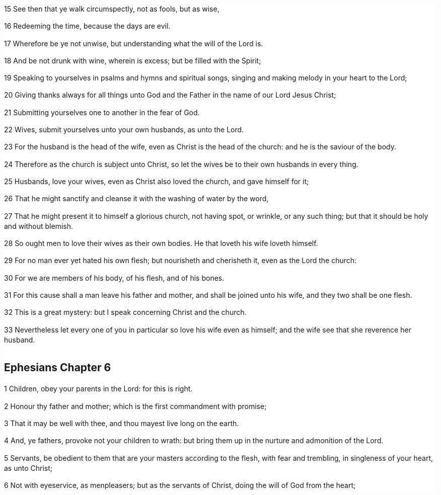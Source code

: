 15 See then that ye walk circumspectly, not as fools, but as wise,

16 Redeeming the time, because the days are evil.

17 Wherefore be ye not unwise, but understanding what the will of the Lord is.

18 And be not drunk with wine, wherein is excess; but be filled with the Spirit;

19 Speaking to yourselves in psalms and hymns and spiritual songs, singing and making melody in your heart to the Lord;

20 Giving thanks always for all things unto God and the Father in the name of our Lord Jesus Christ;

21 Submitting yourselves one to another in the fear of God.

22 Wives, submit yourselves unto your own husbands, as unto the Lord.

23 For the husband is the head of the wife, even as Christ is the head of the church: and he is the saviour of the body.

24 Therefore as the church is subject unto Christ, so let the wives be to their own husbands in every thing.

25 Husbands, love your wives, even as Christ also loved the church, and gave himself for it;

26 That he might sanctify and cleanse it with the washing of water by the word,

27 That he might present it to himself a glorious church, not having spot, or wrinkle, or any such thing; but that it should be holy and without blemish.

28 So ought men to love their wives as their own bodies. He that loveth his wife loveth himself.

29 For no man ever yet hated his own flesh; but nourisheth and cherisheth it, even as the Lord the church:

30 For we are members of his body, of his flesh, and of his bones.

31 For this cause shall a man leave his father and mother, and shall be joined unto his wife, and they two shall be one flesh.

32 This is a great mystery: but I speak concerning Christ and the church.

33 Nevertheless let every one of you in particular so love his wife even as himself; and the wife see that she reverence her husband.


## Ephesians Chapter 6

1 Children, obey your parents in the Lord: for this is right.

2 Honour thy father and mother; which is the first commandment with promise;

3 That it may be well with thee, and thou mayest live long on the earth.

4 And, ye fathers, provoke not your children to wrath: but bring them up in the nurture and admonition of the Lord.

5 Servants, be obedient to them that are your masters according to the flesh, with fear and trembling, in singleness of your heart, as unto Christ;

6 Not with eyeservice, as menpleasers; but as the servants of Christ, doing the will of God from the heart;
